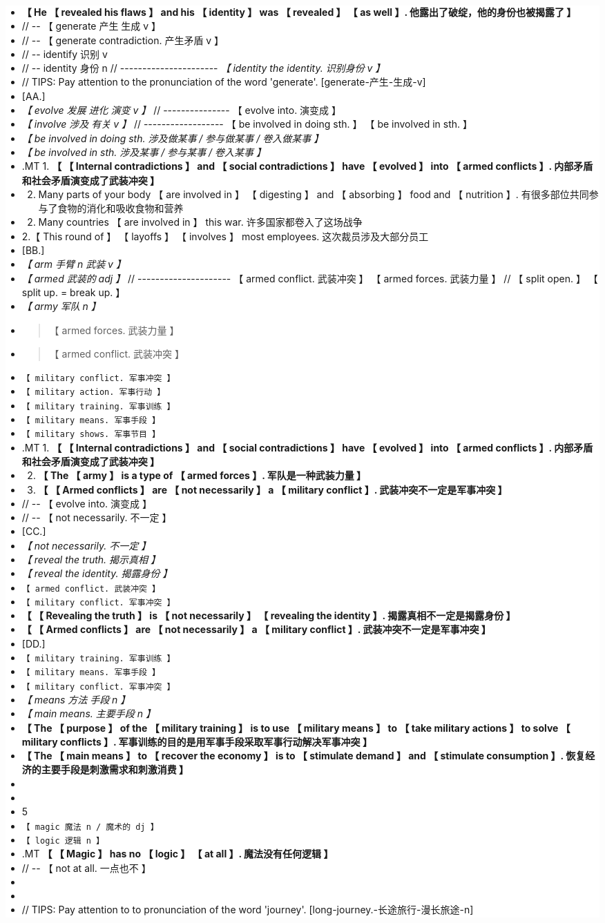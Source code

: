 - **【 He 【 revealed his flaws 】 and his 【 identity 】 was 【 revealed 】 【 as well 】. 他露出了破绽，他的身份也被揭露了 】**
- // -- 【 generate 产生 生成 v 】
- // -- 【 generate contradiction. 产生矛盾 v 】
- // -- identify 识别 v
- // -- identity 身份 n // ---------------------- _【 identity the identity. 识别身份 v 】_
- // TIPS: Pay attention to the pronunciation of the word 'generate'. [generate-产生-生成-v]
- [AA.]
- _【 evolve 发展 进化 演变 v 】_ // --------------- 【 evolve into. 演变成 】
- _【 involve 涉及 有关 v 】_ // ------------------ 【 be involved in doing sth. 】 【 be involved in sth. 】
- _【 be involved in doing sth. 涉及做某事 / 参与做某事 / 卷入做某事 】_
- _【 be involved in sth. 涉及某事 / 参与某事 / 卷入某事 】_
- .MT 1. **【 【 Internal contradictions 】 and 【 social contradictions 】 have 【 evolved 】 into 【 armed conflicts 】. 内部矛盾和社会矛盾演变成了武装冲突 】**
- 2. Many parts of your body 【 are involved in 】 【 digesting 】 and 【 absorbing 】 food and 【 nutrition 】. 有很多部位共同参与了食物的消化和吸收食物和营养
- 2. Many countries 【 are involved in 】 this war. 许多国家都卷入了这场战争
- 2.【 This round of 】 【 layoffs 】 【 involves 】 most employees. 这次裁员涉及大部分员工
- [BB.]
- _【 arm 手臂 n 武装 v 】_
- _【 armed 武装的 adj 】_ // --------------------- 【 armed conflict. 武装冲突 】 【 armed forces. 武装力量 】 // 【 split open. 】 【 split up. = break up. 】
- _【 army 军队 n 】_
- > 【 armed forces. 武装力量 】
- > 【 armed conflict. 武装冲突 】
- `【 military conflict. 军事冲突 】`
- `【 military action. 军事行动 】`
- `【 military training. 军事训练 】`
- `【 military means. 军事手段 】`
- `【 military shows. 军事节目 】`
- .MT 1. **【 【 Internal contradictions 】 and 【 social contradictions 】 have 【 evolved 】 into 【 armed conflicts 】. 内部矛盾和社会矛盾演变成了武装冲突 】**
- 2. **【 The 【 army 】 is a type of 【 armed forces 】. 军队是一种武装力量 】**
- 3. **【 【 Armed conflicts 】 are 【 not necessarily 】 a 【 military conflict 】. 武装冲突不一定是军事冲突 】**
- // -- 【 evolve into. 演变成 】
- // -- 【 not necessarily. 不一定 】
- [CC.]
- _【 not necessarily. 不一定 】_
- _【 reveal the truth. 揭示真相 】_
- _【 reveal the identity. 揭露身份 】_
- `【 armed conflict. 武装冲突 】`
- `【 military conflict. 军事冲突 】`
- **【 【 Revealing the truth 】 is 【 not necessarily 】 【 revealing the identity 】. 揭露真相不一定是揭露身份 】**
- **【 【 Armed conflicts 】 are 【 not necessarily 】 a 【 military conflict 】. 武装冲突不一定是军事冲突 】**
- [DD.]
- `【 military training. 军事训练 】`
- `【 military means. 军事手段 】`
- `【 military conflict. 军事冲突 】`
- _【 means 方法 手段 n 】_
- _【 main means. 主要手段 n 】_
- **【 The 【 purpose 】 of the 【 military training 】 is to use 【 military means 】 to 【 take military actions 】 to solve 【 military conflicts 】. 军事训练的目的是用军事手段采取军事行动解决军事冲突 】**
- **【 The 【 main means 】 to 【 recover the economy 】 is to 【 stimulate demand 】 and 【 stimulate consumption 】. 恢复经济的主要手段是刺激需求和刺激消费 】**
-
-
- 5
- `【 magic 魔法 n / 魔术的 dj 】`
- `【 logic 逻辑 n 】`
- .MT **【 【 Magic 】 has no 【 logic 】 【 at all 】. 魔法没有任何逻辑 】**
- // -- 【 not at all. 一点也不 】
-
-
- // TIPS: Pay attention to to pronunciation of the word 'journey'. [long-journey.-长途旅行-漫长旅途-n]